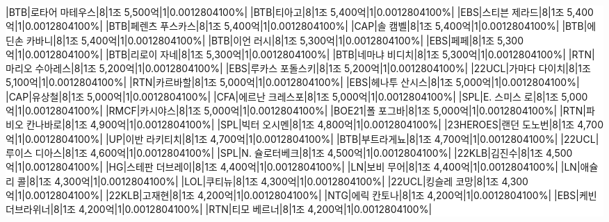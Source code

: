 |BTB|로타어 마테우스|8|1조 5,500억|1|0.0012804100%|
|BTB|티아고|8|1조 5,400억|1|0.0012804100%|
|EBS|스티븐 제라드|8|1조 5,400억|1|0.0012804100%|
|BTB|페렌츠 푸스카스|8|1조 5,400억|1|0.0012804100%|
|CAP|솔 캠벨|8|1조 5,400억|1|0.0012804100%|
|BTB|에딘손 카바니|8|1조 5,400억|1|0.0012804100%|
|BTB|이언 러시|8|1조 5,300억|1|0.0012804100%|
|EBS|페페|8|1조 5,300억|1|0.0012804100%|
|BTB|리로이 자네|8|1조 5,300억|1|0.0012804100%|
|BTB|네마냐 비디치|8|1조 5,300억|1|0.0012804100%|
|RTN|마리오 수아레스|8|1조 5,200억|1|0.0012804100%|
|EBS|루카스 포돌스키|8|1조 5,200억|1|0.0012804100%|
|22UCL|가마다 다이치|8|1조 5,100억|1|0.0012804100%|
|RTN|카르바할|8|1조 5,000억|1|0.0012804100%|
|EBS|헤나투 산시스|8|1조 5,000억|1|0.0012804100%|
|CAP|유상철|8|1조 5,000억|1|0.0012804100%|
|CFA|에르난 크레스포|8|1조 5,000억|1|0.0012804100%|
|SPL|E. 스미스 로|8|1조 5,000억|1|0.0012804100%|
|RMCF|카시야스|8|1조 5,000억|1|0.0012804100%|
|BOE21|폴 포그바|8|1조 5,000억|1|0.0012804100%|
|RTN|파비오 칸나바로|8|1조 4,900억|1|0.0012804100%|
|SPL|빅터 오시멘|8|1조 4,800억|1|0.0012804100%|
|23HEROES|랜던 도노번|8|1조 4,700억|1|0.0012804100%|
|UP|이반 라키티치|8|1조 4,700억|1|0.0012804100%|
|BTB|부트라게뇨|8|1조 4,700억|1|0.0012804100%|
|22UCL|루이스 디아스|8|1조 4,600억|1|0.0012804100%|
|SPL|N. 슐로터베크|8|1조 4,500억|1|0.0012804100%|
|22KLB|김진수|8|1조 4,500억|1|0.0012804100%|
|HG|스테판 더브레이|8|1조 4,400억|1|0.0012804100%|
|LN|보비 무어|8|1조 4,400억|1|0.0012804100%|
|LN|애슐리 콜|8|1조 4,300억|1|0.0012804100%|
|LOL|쿠티뉴|8|1조 4,300억|1|0.0012804100%|
|22UCL|킹슬레 코망|8|1조 4,300억|1|0.0012804100%|
|22KLB|고재현|8|1조 4,200억|1|0.0012804100%|
|NTG|에릭 칸토나|8|1조 4,200억|1|0.0012804100%|
|EBS|케빈 더브라위너|8|1조 4,200억|1|0.0012804100%|
|RTN|티모 베르너|8|1조 4,200억|1|0.0012804100%|